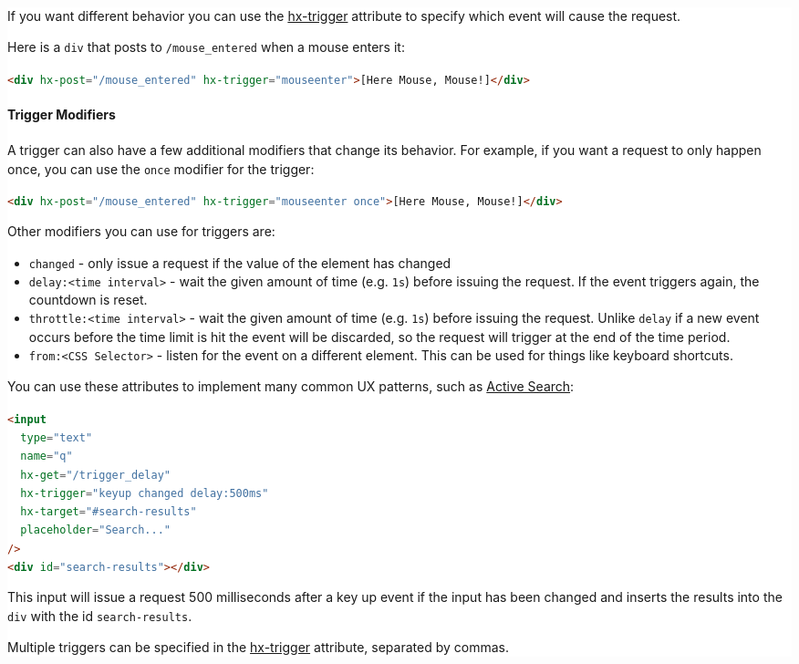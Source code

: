 If you want different behavior you can use the [hx-trigger](@/attributes/hx-trigger.md) attribute to specify which event
will cause the request.

Here is a `div` that posts to `/mouse_entered` when a mouse enters it:

```html
<div hx-post="/mouse_entered" hx-trigger="mouseenter">[Here Mouse, Mouse!]</div>
```

#### Trigger Modifiers

A trigger can also have a few additional modifiers that change its behavior. For example, if you want a request to only
happen once, you can use the `once` modifier for the trigger:

```html
<div hx-post="/mouse_entered" hx-trigger="mouseenter once">[Here Mouse, Mouse!]</div>
```

Other modifiers you can use for triggers are:

- `changed` - only issue a request if the value of the element has changed
- `delay:<time interval>` - wait the given amount of time (e.g. `1s`) before issuing the request. If the event triggers
  again, the countdown is reset.
- `throttle:<time interval>` - wait the given amount of time (e.g. `1s`) before issuing the request. Unlike `delay` if a
  new event occurs before the time limit is hit the event will be discarded, so the request will trigger at the end of
  the time period.
- `from:<CSS Selector>` - listen for the event on a different element. This can be used for things like keyboard
  shortcuts.

You can use these attributes to implement many common UX patterns, such as [Active Search](@/examples/active-search.md):

```html
<input
  type="text"
  name="q"
  hx-get="/trigger_delay"
  hx-trigger="keyup changed delay:500ms"
  hx-target="#search-results"
  placeholder="Search..."
/>
<div id="search-results"></div>
```

This input will issue a request 500 milliseconds after a key up event if the input has been changed and inserts the
results into the `div` with the id `search-results`.

Multiple triggers can be specified in the [hx-trigger](@/attributes/hx-trigger.md) attribute, separated by commas.
